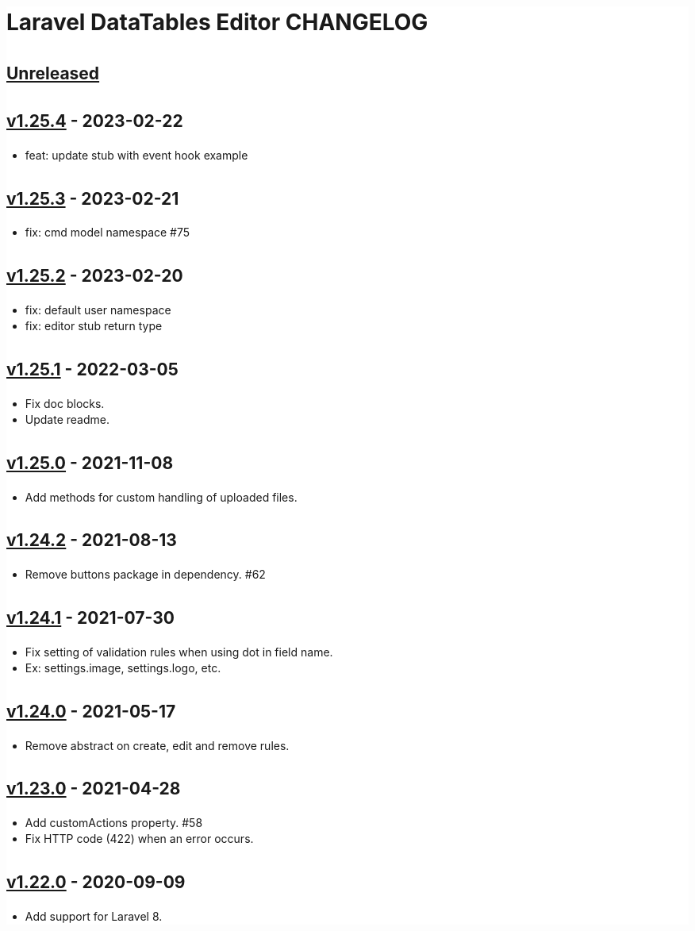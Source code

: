 # Laravel DataTables Editor CHANGELOG

## [Unreleased]

## [v1.25.4] - 2023-02-22

- feat: update stub with event hook example

## [v1.25.3] - 2023-02-21

- fix: cmd model namespace #75

## [v1.25.2] - 2023-02-20

- fix: default user namespace
- fix: editor stub return type

## [v1.25.1] - 2022-03-05

- Fix doc blocks.
- Update readme.

## [v1.25.0] - 2021-11-08

- Add methods for custom handling of uploaded files.

## [v1.24.2] - 2021-08-13

- Remove buttons package in dependency. #62

## [v1.24.1] - 2021-07-30

- Fix setting of validation rules when using dot in field name. 
- Ex: settings.image, settings.logo, etc.
  
## [v1.24.0] - 2021-05-17

- Remove abstract on create, edit and remove rules.

## [v1.23.0] - 2021-04-28

- Add customActions property. #58
- Fix HTTP code (422) when an error occurs.

## [v1.22.0] - 2020-09-09

- Add support for Laravel 8.


[Unreleased]: https://github.com/yajra/laravel-datatables-editor/compare/v1.25.4...master
[v1.25.4]: https://github.com/yajra/laravel-datatables-editor/compare/v1.25.3...v1.25.4
[v1.25.3]: https://github.com/yajra/laravel-datatables-editor/compare/v1.25.2...v1.25.3
[v1.25.2]: https://github.com/yajra/laravel-datatables-editor/compare/v1.25.1...v1.25.2
[v1.25.1]: https://github.com/yajra/laravel-datatables-editor/compare/v1.25.0...v1.25.1
[v1.25.0]: https://github.com/yajra/laravel-datatables-editor/compare/v1.24.2...v1.25.0
[v1.24.2]: https://github.com/yajra/laravel-datatables-editor/compare/v1.24.1...v1.24.2
[v1.24.1]: https://github.com/yajra/laravel-datatables-editor/compare/v1.24.0...v1.24.1
[v1.24.0]: https://github.com/yajra/laravel-datatables-editor/compare/v1.23.0...v1.24.0
[v1.23.0]: https://github.com/yajra/laravel-datatables-editor/compare/v1.22.0...v1.23.0
[v1.22.0]: https://github.com/yajra/laravel-datatables-editor/compare/v1.21.0...v1.22.0
[v1.21.0]: https://github.com/yajra/laravel-datatables-editor/compare/v1.20.0...v1.21.0
[v1.20.0]: https://github.com/yajra/laravel-datatables-editor/compare/v1.19.0...v1.20.0
[v1.19.0]: https://github.com/yajra/laravel-datatables-editor/compare/v1.18.0...v1.19.0
[v1.18.0]: https://github.com/yajra/laravel-datatables-editor/compare/v1.17.1...v1.18.0
[v1.17.1]: https://github.com/yajra/laravel-datatables-editor/compare/v1.17.0...v1.17.1
[v1.17.0]: https://github.com/yajra/laravel-datatables-editor/compare/v1.16.0...v1.17.0
[v1.16.0]: https://github.com/yajra/laravel-datatables-editor/compare/v1.15.0...v1.16.0
[v1.15.0]: https://github.com/yajra/laravel-datatables-editor/compare/v1.14.1...v1.15.0
[v1.14.1]: https://github.com/yajra/laravel-datatables-editor/compare/v1.14.0...v1.14.1
[v1.14.0]: https://github.com/yajra/laravel-datatables-editor/compare/v1.13.1...v1.14.0
[v1.13.1]: https://github.com/yajra/laravel-datatables-editor/compare/v1.13.0...v1.13.1
[v1.13.0]: https://github.com/yajra/laravel-datatables-editor/compare/v1.12.1...v1.13.0
[v1.12.1]: https://github.com/yajra/laravel-datatables-editor/compare/v1.12.0...v1.12.1
[v1.12.0]: https://github.com/yajra/laravel-datatables-editor/compare/v1.11.1...v1.12.0
[v1.11.1]: https://github.com/yajra/laravel-datatables-editor/compare/v1.11.0...v1.11.1
[v1.11.0]: https://github.com/yajra/laravel-datatables-editor/compare/v1.10.1...v1.11.0
[v1.10.1]: https://github.com/yajra/laravel-datatables-editor/compare/v1.10.0...v1.10.1
[v1.10.0]: https://github.com/yajra/laravel-datatables-editor/compare/v1.9.1...v1.10.0
[v1.9.1]: https://github.com/yajra/laravel-datatables-editor/compare/v1.9.0...v1.9.1
[v1.9.0]: https://github.com/yajra/laravel-datatables-editor/compare/v1.8.0...v1.9.0
[v1.8.0]: https://github.com/yajra/laravel-datatables-editor/compare/v1.7.0...v1.8.0
[v1.7.0]: https://github.com/yajra/laravel-datatables-editor/compare/v1.6.1...v1.7.0
[v1.6.1]: https://github.com/yajra/laravel-datatables-editor/compare/v1.6.0...v1.6.1
[v1.6.0]: https://github.com/yajra/laravel-datatables-editor/compare/v1.5.0...v1.6.0
[v1.5.0]: https://github.com/yajra/laravel-datatables-editor/compare/v1.4.0...v1.5.0
[v1.4.0]: https://github.com/yajra/laravel-datatables-editor/compare/v1.3.0...v1.4.0
[v1.3.0]: https://github.com/yajra/laravel-datatables-editor/compare/v1.2.0...v1.3.0
[v1.2.0]: https://github.com/yajra/laravel-datatables-editor/compare/v1.1.4...v1.2.0
[v1.1.4]: https://github.com/yajra/laravel-datatables-editor/compare/v1.1.3...v1.1.4
[v1.1.3]: https://github.com/yajra/laravel-datatables-editor/compare/v1.1.2...v1.1.3
[v1.1.2]: https://github.com/yajra/laravel-datatables-editor/compare/v1.1.1...v1.1.2
[v1.1.1]: https://github.com/yajra/laravel-datatables-editor/compare/v1.1.0...v1.1.1
[v1.1.0]: https://github.com/yajra/laravel-datatables-editor/compare/v1.0.0...v1.1.0
[v1.0.0]: https://github.com/yajra/laravel-datatables-editor/compare/master...v1.0.0
[#9]: https://github.com/yajra/laravel-datatables-editor/pull/9
[#14]: https://github.com/yajra/laravel-datatables-editor/pull/14
[#27]: https://github.com/yajra/laravel-datatables-editor/pull/27
[#29]: https://github.com/yajra/laravel-datatables-editor/pull/29
[#31]: https://github.com/yajra/laravel-datatables-editor/pull/31
[#38]: https://github.com/yajra/laravel-datatables-editor/pull/38
[#13]: https://github.com/yajra/laravel-datatables-editor/issues/13
[#24]: https://github.com/yajra/laravel-datatables-editor/issues/24
[#17]: https://github.com/yajra/laravel-datatables-editor/issues/17
